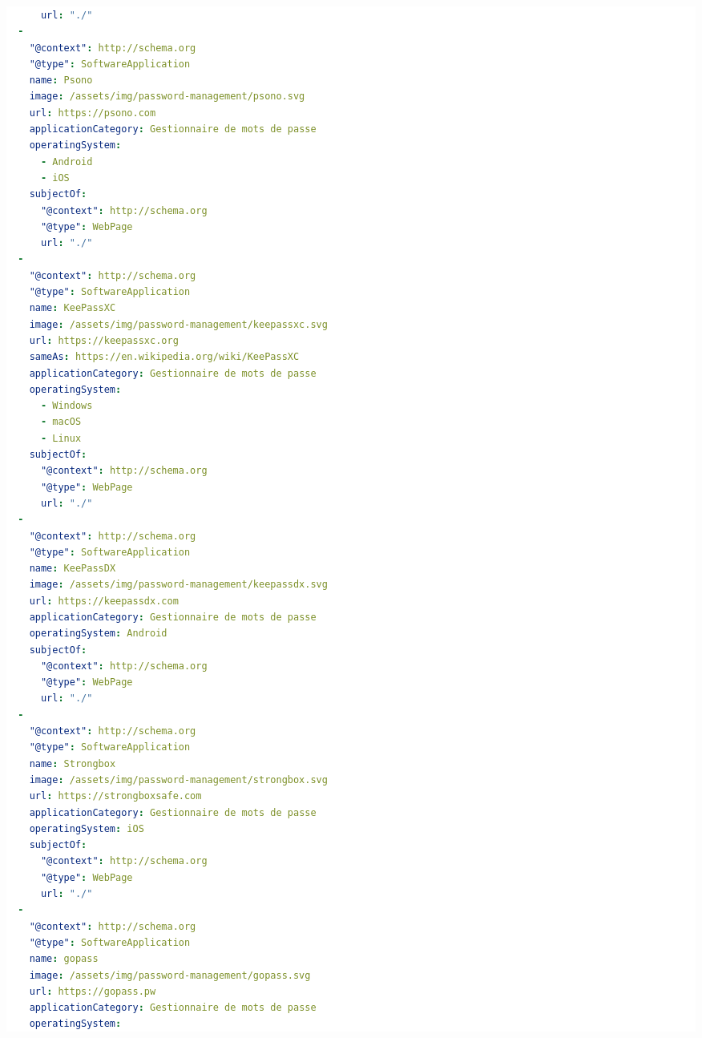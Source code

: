 ```yaml
      url: "./"
  - 
    "@context": http://schema.org
    "@type": SoftwareApplication
    name: Psono
    image: /assets/img/password-management/psono.svg
    url: https://psono.com
    applicationCategory: Gestionnaire de mots de passe
    operatingSystem:
      - Android
      - iOS
    subjectOf:
      "@context": http://schema.org
      "@type": WebPage
      url: "./"
  - 
    "@context": http://schema.org
    "@type": SoftwareApplication
    name: KeePassXC
    image: /assets/img/password-management/keepassxc.svg
    url: https://keepassxc.org
    sameAs: https://en.wikipedia.org/wiki/KeePassXC
    applicationCategory: Gestionnaire de mots de passe
    operatingSystem:
      - Windows
      - macOS
      - Linux
    subjectOf:
      "@context": http://schema.org
      "@type": WebPage
      url: "./"
  - 
    "@context": http://schema.org
    "@type": SoftwareApplication
    name: KeePassDX
    image: /assets/img/password-management/keepassdx.svg
    url: https://keepassdx.com
    applicationCategory: Gestionnaire de mots de passe
    operatingSystem: Android
    subjectOf:
      "@context": http://schema.org
      "@type": WebPage
      url: "./"
  - 
    "@context": http://schema.org
    "@type": SoftwareApplication
    name: Strongbox
    image: /assets/img/password-management/strongbox.svg
    url: https://strongboxsafe.com
    applicationCategory: Gestionnaire de mots de passe
    operatingSystem: iOS
    subjectOf:
      "@context": http://schema.org
      "@type": WebPage
      url: "./"
  - 
    "@context": http://schema.org
    "@type": SoftwareApplication
    name: gopass
    image: /assets/img/password-management/gopass.svg
    url: https://gopass.pw
    applicationCategory: Gestionnaire de mots de passe
    operatingSystem:
```